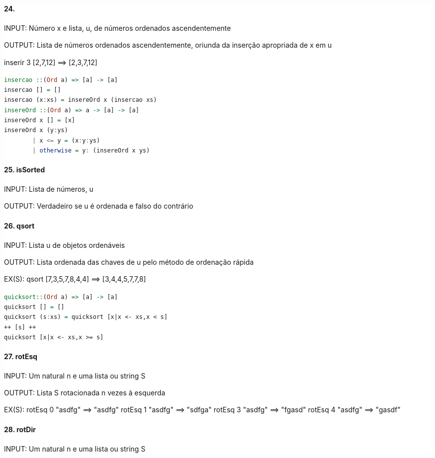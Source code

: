 #### 24. 

INPUT: Número x e lista, u, de números ordenados
ascendentemente

OUTPUT: Lista de números ordenados ascendentemente, oriunda da inserção apropriada de x em u

inserir 3 [2,7,12] ==> [2,3,7,12]

```hs
insercao ::(Ord a) => [a] -> [a]
insercao [] = []
insercao (x:xs) = insereOrd x (insercao xs)
insereOrd ::(Ord a) => a -> [a] -> [a]
insereOrd x [] = [x]
insereOrd x (y:ys)
        | x <= y = (x:y:ys)
        | otherwise = y: (insereOrd x ys)
```

#### 25. isSorted
INPUT: Lista de números, u

OUTPUT: Verdadeiro se u é ordenada e falso do  contrário

#### 26. qsort
INPUT: Lista u de objetos ordenáveis

OUTPUT: Lista ordenada das chaves de u pelo
método de ordenação rápida

EX(S):
qsort [7,3,5,7,8,4,4] ==>
[3,4,4,5,7,7,8]
```hs
quicksort::(Ord a) => [a] -> [a]
quicksort [] = []
quicksort (s:xs) = quicksort [x|x <- xs,x < s]
++ [s] ++
quicksort [x|x <- xs,x >= s]
```
#### 27. rotEsq

INPUT: Um natural n e uma lista ou string S

OUTPUT: Lista S rotacionada n vezes à esquerda

EX(S):
rotEsq 0 "asdfg" ==> "asdfg"
rotEsq 1 "asdfg" ==> "sdfga"
rotEsq 3 "asdfg" ==> "fgasd"
rotEsq 4 "asdfg" ==> "gasdf"

#### 28. rotDir

INPUT: Um natural n e uma lista ou string S
